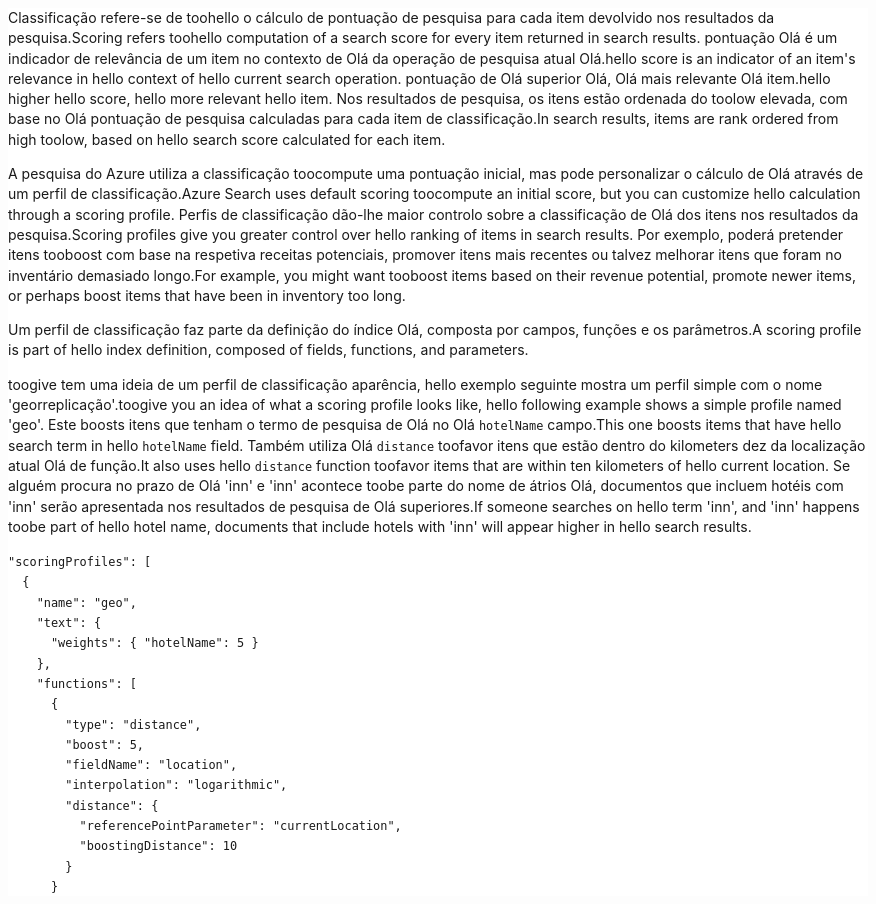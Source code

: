 <span data-ttu-id="f5fda-107">Classificação refere-se de toohello o cálculo de pontuação de pesquisa para cada item devolvido nos resultados da pesquisa.</span><span class="sxs-lookup"><span data-stu-id="f5fda-107">Scoring refers toohello computation of a search score for every item returned in search results.</span></span> <span data-ttu-id="f5fda-108">pontuação Olá é um indicador de relevância de um item no contexto de Olá da operação de pesquisa atual Olá.</span><span class="sxs-lookup"><span data-stu-id="f5fda-108">hello score is an indicator of an item's relevance in hello context of hello current search operation.</span></span> <span data-ttu-id="f5fda-109">pontuação de Olá superior Olá, Olá mais relevante Olá item.</span><span class="sxs-lookup"><span data-stu-id="f5fda-109">hello higher hello score, hello more relevant hello item.</span></span> <span data-ttu-id="f5fda-110">Nos resultados de pesquisa, os itens estão ordenada do toolow elevada, com base no Olá pontuação de pesquisa calculadas para cada item de classificação.</span><span class="sxs-lookup"><span data-stu-id="f5fda-110">In search results, items are rank ordered from high toolow, based on hello search score calculated for each item.</span></span>

<span data-ttu-id="f5fda-111">A pesquisa do Azure utiliza a classificação toocompute uma pontuação inicial, mas pode personalizar o cálculo de Olá através de um perfil de classificação.</span><span class="sxs-lookup"><span data-stu-id="f5fda-111">Azure Search uses default scoring toocompute an initial score, but you can customize hello calculation through a scoring profile.</span></span> <span data-ttu-id="f5fda-112">Perfis de classificação dão-lhe maior controlo sobre a classificação de Olá dos itens nos resultados da pesquisa.</span><span class="sxs-lookup"><span data-stu-id="f5fda-112">Scoring profiles give you greater control over hello ranking of items in search results.</span></span> <span data-ttu-id="f5fda-113">Por exemplo, poderá pretender itens tooboost com base na respetiva receitas potenciais, promover itens mais recentes ou talvez melhorar itens que foram no inventário demasiado longo.</span><span class="sxs-lookup"><span data-stu-id="f5fda-113">For example, you might want tooboost items based on their revenue potential, promote newer items, or perhaps boost items that have been in inventory too long.</span></span>

<span data-ttu-id="f5fda-114">Um perfil de classificação faz parte da definição do índice Olá, composta por campos, funções e os parâmetros.</span><span class="sxs-lookup"><span data-stu-id="f5fda-114">A scoring profile is part of hello index definition, composed of fields, functions, and parameters.</span></span>

<span data-ttu-id="f5fda-115">toogive tem uma ideia de um perfil de classificação aparência, hello exemplo seguinte mostra um perfil simple com o nome 'georreplicação'.</span><span class="sxs-lookup"><span data-stu-id="f5fda-115">toogive you an idea of what a scoring profile looks like, hello following example shows a simple profile named 'geo'.</span></span> <span data-ttu-id="f5fda-116">Este boosts itens que tenham o termo de pesquisa de Olá no Olá `hotelName` campo.</span><span class="sxs-lookup"><span data-stu-id="f5fda-116">This one boosts items that have hello search term in hello `hotelName` field.</span></span> <span data-ttu-id="f5fda-117">Também utiliza Olá `distance` toofavor itens que estão dentro do kilometers dez da localização atual Olá de função.</span><span class="sxs-lookup"><span data-stu-id="f5fda-117">It also uses hello `distance` function toofavor items that are within ten kilometers of hello current location.</span></span> <span data-ttu-id="f5fda-118">Se alguém procura no prazo de Olá 'inn' e 'inn' acontece toobe parte do nome de átrios Olá, documentos que incluem hotéis com 'inn' serão apresentada nos resultados de pesquisa de Olá superiores.</span><span class="sxs-lookup"><span data-stu-id="f5fda-118">If someone searches on hello term 'inn', and 'inn' happens toobe part of hello hotel name, documents that include hotels with 'inn' will appear higher in hello search results.</span></span>

    "scoringProfiles": [
      {
        "name": "geo",
        "text": {
          "weights": { "hotelName": 5 }
        },
        "functions": [
          {
            "type": "distance",
            "boost": 5,
            "fieldName": "location",
            "interpolation": "logarithmic",
            "distance": {
              "referencePointParameter": "currentLocation",
              "boostingDistance": 10
            }
          }